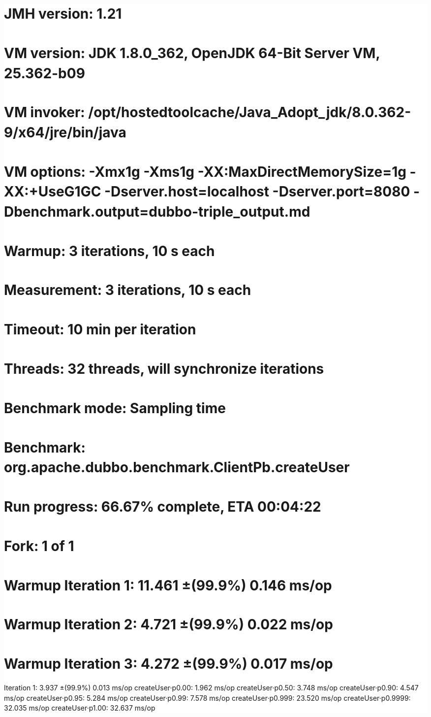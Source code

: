 
# JMH version: 1.21
# VM version: JDK 1.8.0_362, OpenJDK 64-Bit Server VM, 25.362-b09
# VM invoker: /opt/hostedtoolcache/Java_Adopt_jdk/8.0.362-9/x64/jre/bin/java
# VM options: -Xmx1g -Xms1g -XX:MaxDirectMemorySize=1g -XX:+UseG1GC -Dserver.host=localhost -Dserver.port=8080 -Dbenchmark.output=dubbo-triple_output.md
# Warmup: 3 iterations, 10 s each
# Measurement: 3 iterations, 10 s each
# Timeout: 10 min per iteration
# Threads: 32 threads, will synchronize iterations
# Benchmark mode: Sampling time
# Benchmark: org.apache.dubbo.benchmark.ClientPb.createUser

# Run progress: 66.67% complete, ETA 00:04:22
# Fork: 1 of 1
# Warmup Iteration   1: 11.461 ±(99.9%) 0.146 ms/op
# Warmup Iteration   2: 4.721 ±(99.9%) 0.022 ms/op
# Warmup Iteration   3: 4.272 ±(99.9%) 0.017 ms/op
Iteration   1: 3.937 ±(99.9%) 0.013 ms/op
                 createUser·p0.00:   1.962 ms/op
                 createUser·p0.50:   3.748 ms/op
                 createUser·p0.90:   4.547 ms/op
                 createUser·p0.95:   5.284 ms/op
                 createUser·p0.99:   7.578 ms/op
                 createUser·p0.999:  23.520 ms/op
                 createUser·p0.9999: 32.035 ms/op
                 createUser·p1.00:   32.637 ms/op
